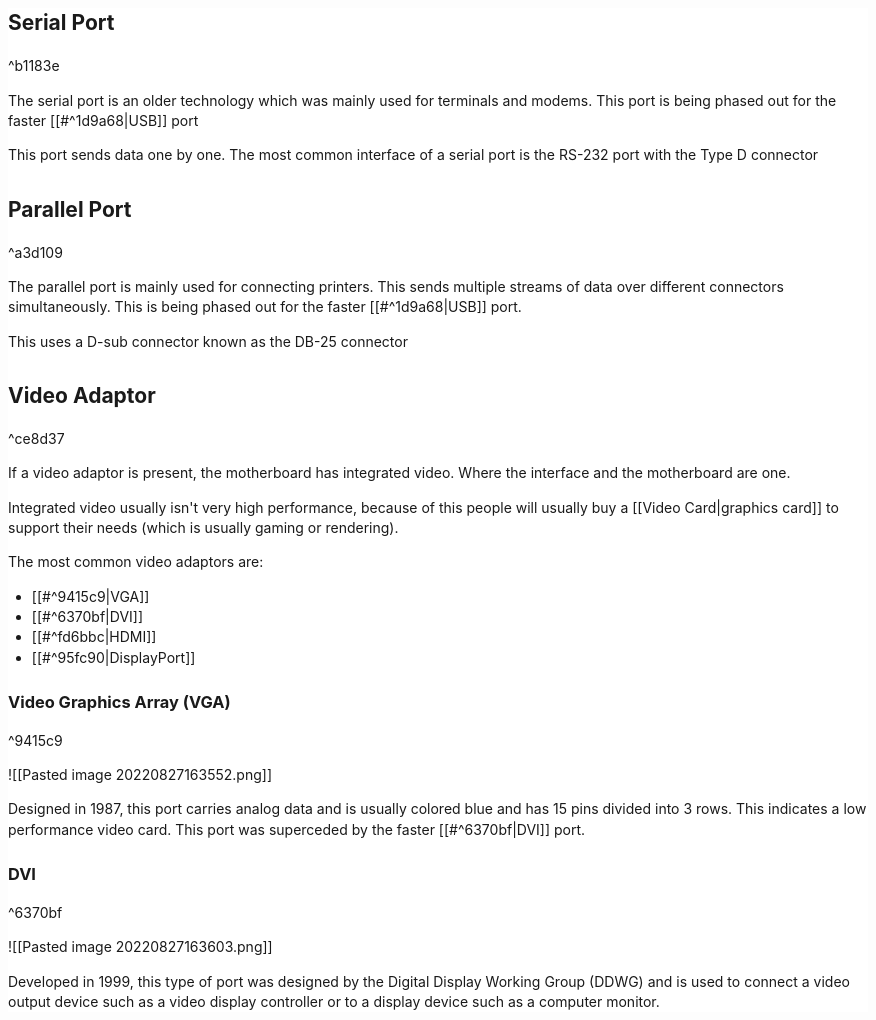 ## Serial Port

^b1183e

The serial port is an older technology which was mainly used for terminals and modems. This port is being phased out for the faster [[#^1d9a68|USB]] port

This port sends data one by one. The most common interface of a serial port is the RS-232 port with the Type D connector

## Parallel Port

^a3d109

The parallel port is mainly used for connecting printers. This sends multiple streams of data over different connectors simultaneously. This is being phased out for the faster [[#^1d9a68|USB]] port.

This uses a D-sub connector known as the DB-25 connector

## Video Adaptor

^ce8d37

If a video adaptor is present, the motherboard has integrated video. Where the interface and the motherboard are one.

Integrated video usually isn't very high performance, because of this people will usually buy a [[Video Card|graphics card]] to support their needs (which is usually gaming or rendering).

The most common video adaptors are:

- [[#^9415c9|VGA]]
- [[#^6370bf|DVI]]
- [[#^fd6bbc|HDMI]]
- [[#^95fc90|DisplayPort]]

### Video Graphics Array (VGA)

^9415c9

![[Pasted image 20220827163552.png]]

Designed in 1987, this port carries analog data and is usually colored blue and has 15 pins divided into 3 rows. This indicates a low performance video card. This port was superceded by the faster [[#^6370bf|DVI]] port.

### DVI

^6370bf

![[Pasted image 20220827163603.png]]

Developed in 1999, this type of port was designed by the Digital Display Working Group (DDWG) and is used to connect a video output device such as a video display controller or to a display device such as a computer monitor.
